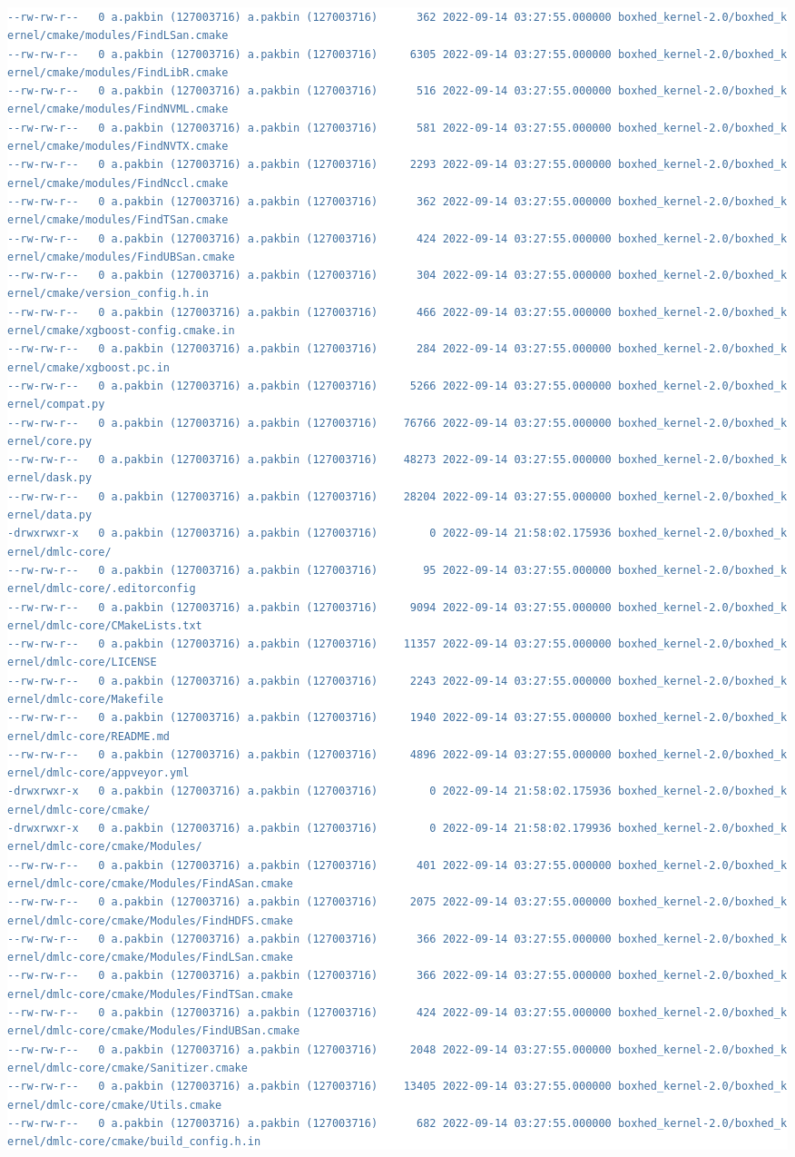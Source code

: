 ```diff
--rw-rw-r--   0 a.pakbin (127003716) a.pakbin (127003716)      362 2022-09-14 03:27:55.000000 boxhed_kernel-2.0/boxhed_kernel/cmake/modules/FindLSan.cmake
--rw-rw-r--   0 a.pakbin (127003716) a.pakbin (127003716)     6305 2022-09-14 03:27:55.000000 boxhed_kernel-2.0/boxhed_kernel/cmake/modules/FindLibR.cmake
--rw-rw-r--   0 a.pakbin (127003716) a.pakbin (127003716)      516 2022-09-14 03:27:55.000000 boxhed_kernel-2.0/boxhed_kernel/cmake/modules/FindNVML.cmake
--rw-rw-r--   0 a.pakbin (127003716) a.pakbin (127003716)      581 2022-09-14 03:27:55.000000 boxhed_kernel-2.0/boxhed_kernel/cmake/modules/FindNVTX.cmake
--rw-rw-r--   0 a.pakbin (127003716) a.pakbin (127003716)     2293 2022-09-14 03:27:55.000000 boxhed_kernel-2.0/boxhed_kernel/cmake/modules/FindNccl.cmake
--rw-rw-r--   0 a.pakbin (127003716) a.pakbin (127003716)      362 2022-09-14 03:27:55.000000 boxhed_kernel-2.0/boxhed_kernel/cmake/modules/FindTSan.cmake
--rw-rw-r--   0 a.pakbin (127003716) a.pakbin (127003716)      424 2022-09-14 03:27:55.000000 boxhed_kernel-2.0/boxhed_kernel/cmake/modules/FindUBSan.cmake
--rw-rw-r--   0 a.pakbin (127003716) a.pakbin (127003716)      304 2022-09-14 03:27:55.000000 boxhed_kernel-2.0/boxhed_kernel/cmake/version_config.h.in
--rw-rw-r--   0 a.pakbin (127003716) a.pakbin (127003716)      466 2022-09-14 03:27:55.000000 boxhed_kernel-2.0/boxhed_kernel/cmake/xgboost-config.cmake.in
--rw-rw-r--   0 a.pakbin (127003716) a.pakbin (127003716)      284 2022-09-14 03:27:55.000000 boxhed_kernel-2.0/boxhed_kernel/cmake/xgboost.pc.in
--rw-rw-r--   0 a.pakbin (127003716) a.pakbin (127003716)     5266 2022-09-14 03:27:55.000000 boxhed_kernel-2.0/boxhed_kernel/compat.py
--rw-rw-r--   0 a.pakbin (127003716) a.pakbin (127003716)    76766 2022-09-14 03:27:55.000000 boxhed_kernel-2.0/boxhed_kernel/core.py
--rw-rw-r--   0 a.pakbin (127003716) a.pakbin (127003716)    48273 2022-09-14 03:27:55.000000 boxhed_kernel-2.0/boxhed_kernel/dask.py
--rw-rw-r--   0 a.pakbin (127003716) a.pakbin (127003716)    28204 2022-09-14 03:27:55.000000 boxhed_kernel-2.0/boxhed_kernel/data.py
-drwxrwxr-x   0 a.pakbin (127003716) a.pakbin (127003716)        0 2022-09-14 21:58:02.175936 boxhed_kernel-2.0/boxhed_kernel/dmlc-core/
--rw-rw-r--   0 a.pakbin (127003716) a.pakbin (127003716)       95 2022-09-14 03:27:55.000000 boxhed_kernel-2.0/boxhed_kernel/dmlc-core/.editorconfig
--rw-rw-r--   0 a.pakbin (127003716) a.pakbin (127003716)     9094 2022-09-14 03:27:55.000000 boxhed_kernel-2.0/boxhed_kernel/dmlc-core/CMakeLists.txt
--rw-rw-r--   0 a.pakbin (127003716) a.pakbin (127003716)    11357 2022-09-14 03:27:55.000000 boxhed_kernel-2.0/boxhed_kernel/dmlc-core/LICENSE
--rw-rw-r--   0 a.pakbin (127003716) a.pakbin (127003716)     2243 2022-09-14 03:27:55.000000 boxhed_kernel-2.0/boxhed_kernel/dmlc-core/Makefile
--rw-rw-r--   0 a.pakbin (127003716) a.pakbin (127003716)     1940 2022-09-14 03:27:55.000000 boxhed_kernel-2.0/boxhed_kernel/dmlc-core/README.md
--rw-rw-r--   0 a.pakbin (127003716) a.pakbin (127003716)     4896 2022-09-14 03:27:55.000000 boxhed_kernel-2.0/boxhed_kernel/dmlc-core/appveyor.yml
-drwxrwxr-x   0 a.pakbin (127003716) a.pakbin (127003716)        0 2022-09-14 21:58:02.175936 boxhed_kernel-2.0/boxhed_kernel/dmlc-core/cmake/
-drwxrwxr-x   0 a.pakbin (127003716) a.pakbin (127003716)        0 2022-09-14 21:58:02.179936 boxhed_kernel-2.0/boxhed_kernel/dmlc-core/cmake/Modules/
--rw-rw-r--   0 a.pakbin (127003716) a.pakbin (127003716)      401 2022-09-14 03:27:55.000000 boxhed_kernel-2.0/boxhed_kernel/dmlc-core/cmake/Modules/FindASan.cmake
--rw-rw-r--   0 a.pakbin (127003716) a.pakbin (127003716)     2075 2022-09-14 03:27:55.000000 boxhed_kernel-2.0/boxhed_kernel/dmlc-core/cmake/Modules/FindHDFS.cmake
--rw-rw-r--   0 a.pakbin (127003716) a.pakbin (127003716)      366 2022-09-14 03:27:55.000000 boxhed_kernel-2.0/boxhed_kernel/dmlc-core/cmake/Modules/FindLSan.cmake
--rw-rw-r--   0 a.pakbin (127003716) a.pakbin (127003716)      366 2022-09-14 03:27:55.000000 boxhed_kernel-2.0/boxhed_kernel/dmlc-core/cmake/Modules/FindTSan.cmake
--rw-rw-r--   0 a.pakbin (127003716) a.pakbin (127003716)      424 2022-09-14 03:27:55.000000 boxhed_kernel-2.0/boxhed_kernel/dmlc-core/cmake/Modules/FindUBSan.cmake
--rw-rw-r--   0 a.pakbin (127003716) a.pakbin (127003716)     2048 2022-09-14 03:27:55.000000 boxhed_kernel-2.0/boxhed_kernel/dmlc-core/cmake/Sanitizer.cmake
--rw-rw-r--   0 a.pakbin (127003716) a.pakbin (127003716)    13405 2022-09-14 03:27:55.000000 boxhed_kernel-2.0/boxhed_kernel/dmlc-core/cmake/Utils.cmake
--rw-rw-r--   0 a.pakbin (127003716) a.pakbin (127003716)      682 2022-09-14 03:27:55.000000 boxhed_kernel-2.0/boxhed_kernel/dmlc-core/cmake/build_config.h.in
```